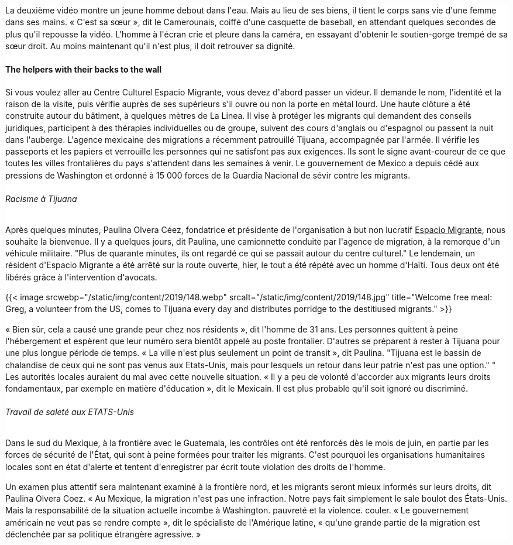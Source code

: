 La deuxième vidéo montre un jeune homme debout dans l'eau. Mais au lieu de ses biens, il tient le corps sans vie d'une femme dans ses mains. « C'est sa sœur », dit le Camerounais, coiffé d'une casquette de baseball, en attendant quelques secondes de plus qu'il repousse la vidéo. L'homme à l'écran crie et pleure dans la caméra, en essayant d'obtenir le soutien-gorge trempé de sa sœur droit. Au moins maintenant qu'il n'est plus, il doit retrouver sa dignité.

#### The helpers with their backs to the wall

Si vous voulez aller au Centre Culturel Espacio Migrante, vous devez d'abord passer un videur. Il demande le nom, l'identité et la raison de la visite, puis vérifie auprès de ses supérieurs s'il ouvre ou non la porte en métal lourd. Une haute clôture a été construite autour du bâtiment, à quelques mètres de La Linea. Il vise à protéger les migrants qui demandent des conseils juridiques, participent à des thérapies individuelles ou de groupe, suivent des cours d'anglais ou d'espagnol ou passent la nuit dans l'auberge. L'agence mexicaine des migrations a récemment patrouillé Tijuana, accompagnée par l'armée. Il vérifie les passeports et les papiers et verrouille les personnes qui ne satisfont pas aux exigences. Ils sont le signe avant-coureur de ce que toutes les villes frontalières du pays s'attendent dans les semaines à venir. Le gouvernement de Mexico a depuis cédé aux pressions de Washington et ordonné à 15 000 forces de la Guardia Nacional de sévir contre les migrants.

###### Racisme à Tijuana

Après quelques minutes, Paulina Olvera Céez, fondatrice et présidente de l'organisation à but non lucratif [Espacio Migrante](https://www.espaciomigrante.org/ "Espacio Migrante"), nous souhaite la bienvenue. Il y a quelques jours, dit Paulina, une camionnette conduite par l'agence de migration, à la remorque d'un véhicule militaire. "Plus de quarante minutes, ils ont regardé ce qui se passait autour du centre culturel." Le lendemain, un résident d'Espacio Migrante a été arrêté sur la route ouverte, hier, le tout a été répété avec un homme d'Haïti. Tous deux ont été libérés grâce à l'intervention d'avocats.

{{< image srcwebp="/static/img/content/2019/148.webp" srcalt="/static/img/content/2019/148.jpg" title="Welcome free meal: Greg, a volunteer from the US, comes to Tijuana every day and distributes porridge to the destitiused migrants." >}}

« Bien sûr, cela a causé une grande peur chez nos résidents », dit l'homme de 31 ans. Les personnes quittent à peine l'hébergement et espèrent que leur numéro sera bientôt appelé au poste frontalier. D'autres se préparent à rester à Tijuana pour une plus longue période de temps. « La ville n'est plus seulement un point de transit », dit Paulina. "Tijuana est le bassin de chalandise de ceux qui ne sont pas venus aux Etats-Unis, mais pour lesquels un retour dans leur patrie n'est pas une option." " Les autorités locales auraient du mal avec cette nouvelle situation. « Il y a peu de volonté d'accorder aux migrants leurs droits fondamentaux, par exemple en matière d'éducation », dit le Mexicain. Il est plus probable qu'il soit ignoré ou discriminé.

###### Travail de saleté aux ETATS-Unis

Dans le sud du Mexique, à la frontière avec le Guatemala, les contrôles ont été renforcés dès le mois de juin, en partie par les forces de sécurité de l'État, qui sont à peine formées pour traiter les migrants. C'est pourquoi les organisations humanitaires locales sont en état d'alerte et tentent d'enregistrer par écrit toute violation des droits de l'homme.

Un examen plus attentif sera maintenant examiné à la frontière nord, et les migrants seront mieux informés sur leurs droits, dit Paulina Olvera Coez. « Au Mexique, la migration n'est pas une infraction. Notre pays fait simplement le sale boulot des États-Unis. Mais la responsabilité de la situation actuelle incombe à Washington. pauvreté et la violence. couler. « Le gouvernement américain ne veut pas se rendre compte », dit le spécialiste de l'Amérique latine, « qu'une grande partie de la migration est déclenchée par sa politique étrangère agressive. »

